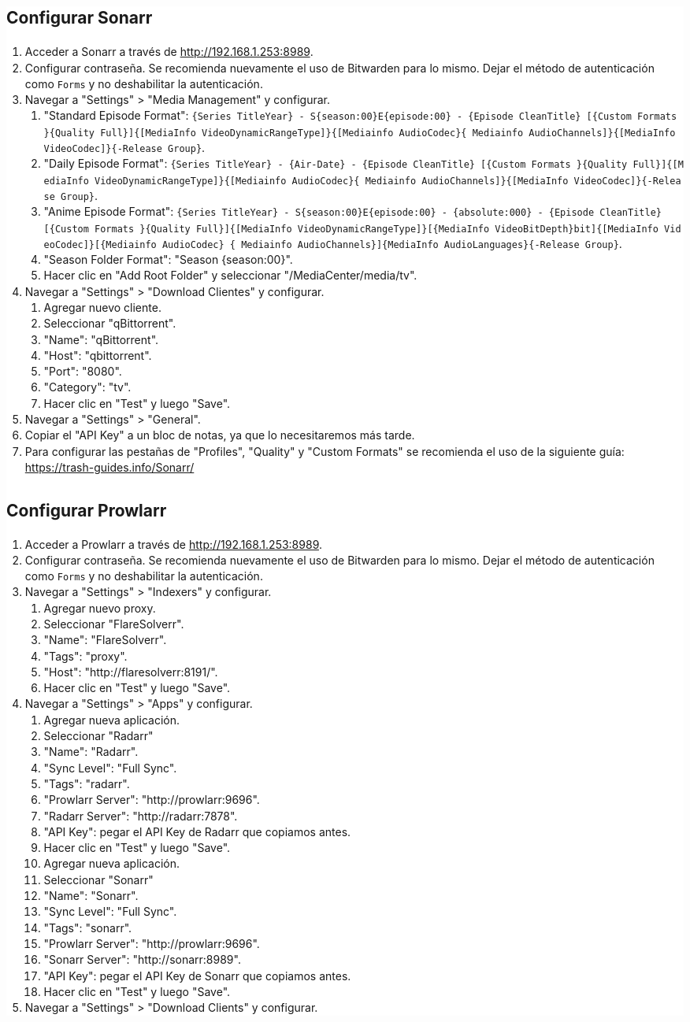 ## Configurar Sonarr

1. Acceder a Sonarr a través de http://192.168.1.253:8989.
2. Configurar contraseña. Se recomienda nuevamente el uso de Bitwarden para lo mismo. Dejar el método de autenticación como `Forms` y no deshabilitar la autenticación.
3. Navegar a "Settings" > "Media Management" y configurar.
    1. "Standard Episode Format": `{Series TitleYear} - S{season:00}E{episode:00} - {Episode CleanTitle} [{Custom Formats }{Quality Full}]{[MediaInfo VideoDynamicRangeType]}{[Mediainfo AudioCodec}{ Mediainfo AudioChannels]}{[MediaInfo VideoCodec]}{-Release Group}`.
    2. "Daily Episode Format": `{Series TitleYear} - {Air-Date} - {Episode CleanTitle} [{Custom Formats }{Quality Full}]{[MediaInfo VideoDynamicRangeType]}{[Mediainfo AudioCodec}{ Mediainfo AudioChannels]}{[MediaInfo VideoCodec]}{-Release Group}`.
    3. "Anime Episode Format": `{Series TitleYear} - S{season:00}E{episode:00} - {absolute:000} - {Episode CleanTitle} [{Custom Formats }{Quality Full}]{[MediaInfo VideoDynamicRangeType]}[{MediaInfo VideoBitDepth}bit]{[MediaInfo VideoCodec]}[{Mediainfo AudioCodec} { Mediainfo AudioChannels}]{MediaInfo AudioLanguages}{-Release Group}`.
    4. "Season Folder Format": "Season {season:00}".
    5. Hacer clic en "Add Root Folder" y seleccionar "/MediaCenter/media/tv".
4. Navegar a "Settings" > "Download Clientes" y configurar.
    1. Agregar nuevo cliente.
    2. Seleccionar "qBittorrent".
    3. "Name": "qBittorrent".
    4. "Host": "qbittorrent".
    5. "Port": "8080".
    6. "Category": "tv".
    7. Hacer clic en "Test" y luego "Save".
5. Navegar a "Settings" > "General".
6. Copiar el "API Key" a un bloc de notas, ya que lo necesitaremos más tarde.
7. Para configurar las pestañas de "Profiles", "Quality" y "Custom Formats" se recomienda el uso de la siguiente guía: https://trash-guides.info/Sonarr/

## Configurar Prowlarr

1. Acceder a Prowlarr a través de http://192.168.1.253:8989.
2. Configurar contraseña. Se recomienda nuevamente el uso de Bitwarden para lo mismo. Dejar el método de autenticación como `Forms` y no deshabilitar la autenticación.
3. Navegar a "Settings" > "Indexers" y configurar.
    1. Agregar nuevo proxy.
    2. Seleccionar "FlareSolverr".
    3. "Name": "FlareSolverr".
    4. "Tags": "proxy".
    5. "Host": "http://flaresolverr:8191/".
    6. Hacer clic en "Test" y luego "Save".
4. Navegar a "Settings" > "Apps" y configurar.
    1. Agregar nueva aplicación.
    2. Seleccionar "Radarr"
    3. "Name": "Radarr".
    4. "Sync Level": "Full Sync".
    5. "Tags": "radarr".
    6. "Prowlarr Server": "http://prowlarr:9696".
    7. "Radarr Server": "http://radarr:7878".
    8. "API Key": pegar el API Key de Radarr que copiamos antes.
    9. Hacer clic en "Test" y luego "Save".
    10. Agregar nueva aplicación.
    11. Seleccionar "Sonarr"
    12. "Name": "Sonarr".
    13. "Sync Level": "Full Sync".
    14. "Tags": "sonarr".
    15. "Prowlarr Server": "http://prowlarr:9696".
    16. "Sonarr Server": "http://sonarr:8989".
    17. "API Key": pegar el API Key de Sonarr que copiamos antes.
    18. Hacer clic en "Test" y luego "Save".
5. Navegar a "Settings" > "Download Clients" y configurar.